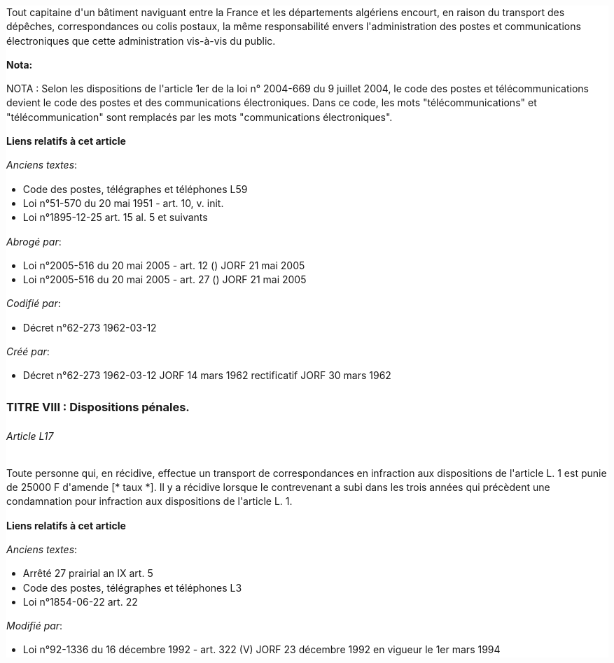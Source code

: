 Tout capitaine d'un bâtiment naviguant entre la France et les départements algériens encourt, en raison du transport des
dépêches, correspondances ou colis postaux, la même responsabilité envers l'administration des postes et communications
électroniques que cette administration vis-à-vis du public.

**Nota:**

NOTA : Selon les dispositions de l'article 1er de la loi n° 2004-669 du 9 juillet 2004, le code des postes et
télécommunications devient le code des postes et des communications électroniques. Dans ce code, les mots
"télécommunications" et "télécommunication" sont remplacés par les mots "communications électroniques".

**Liens relatifs à cet article**

_Anciens textes_:

  - Code des postes, télégraphes et téléphones L59
  - Loi n°51-570 du 20 mai 1951 - art. 10, v. init.
  - Loi n°1895-12-25 art. 15 al. 5 et suivants

_Abrogé par_:

  - Loi n°2005-516 du 20 mai 2005 - art. 12 () JORF 21 mai 2005
  - Loi n°2005-516 du 20 mai 2005 - art. 27 () JORF 21 mai 2005

_Codifié par_:

  - Décret n°62-273 1962-03-12

_Créé par_:

  - Décret n°62-273 1962-03-12 JORF 14 mars 1962 rectificatif JORF 30 mars 1962


### TITRE VIII : Dispositions pénales.<a id=12></a>

###### Article L17

Toute personne qui, en récidive, effectue un transport de correspondances en infraction aux dispositions de l'article L. 1
est punie de 25000 F d'amende [* taux *]. Il y a récidive lorsque le contrevenant a subi dans les trois années qui précèdent
une condamnation pour infraction aux dispositions de l'article L. 1.

**Liens relatifs à cet article**

_Anciens textes_:

  - Arrêté 27 prairial an IX art. 5
  - Code des postes, télégraphes et téléphones L3
  - Loi n°1854-06-22 art. 22

_Modifié par_:

  - Loi n°92-1336 du 16 décembre 1992 - art. 322 (V) JORF 23 décembre 1992 en vigueur le 1er mars 1994
